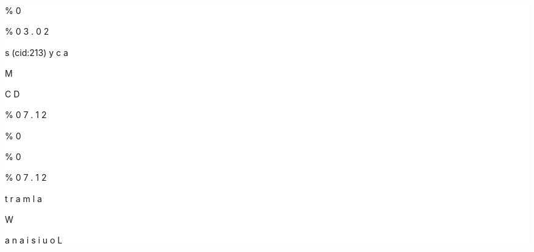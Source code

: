 %
0

%
0
3
.
0
  2

s
(cid:213)
y
c
a

  M

C
D

%
0
7
.
1
2

%
0

%
0

%
0
7
.
1
  2

t
r
a
m
l
a

  W

a
n
a
i
s
i
u
o
L
